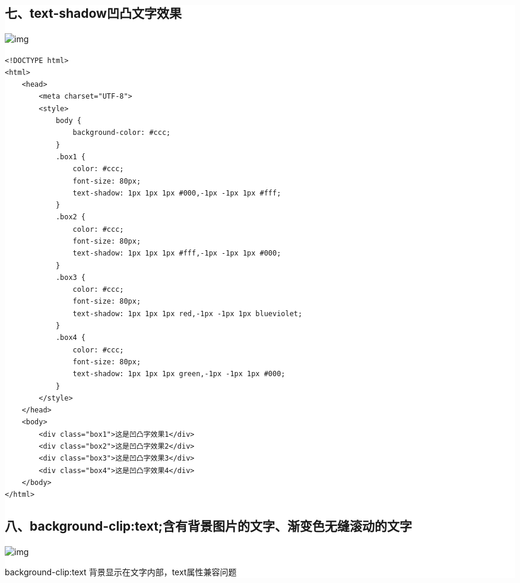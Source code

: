 ## 七、text-shadow凹凸文字效果

![img](https://pic3.zhimg.com/80/v2-13864229eb72587907b91c6ee3ced61a_720w.webp)

```text
<!DOCTYPE html>
<html>
    <head>
        <meta charset="UTF-8">
        <style>
            body {
                background-color: #ccc;
            }
            .box1 {
                color: #ccc;
                font-size: 80px;
                text-shadow: 1px 1px 1px #000,-1px -1px 1px #fff;
            }
            .box2 {
                color: #ccc;
                font-size: 80px;
                text-shadow: 1px 1px 1px #fff,-1px -1px 1px #000;
            }
            .box3 {
                color: #ccc;
                font-size: 80px;
                text-shadow: 1px 1px 1px red,-1px -1px 1px blueviolet;
            }
            .box4 {
                color: #ccc;
                font-size: 80px;
                text-shadow: 1px 1px 1px green,-1px -1px 1px #000;
            }
        </style>
    </head>
    <body>
        <div class="box1">这是凹凸字效果1</div>
        <div class="box2">这是凹凸字效果2</div>
        <div class="box3">这是凹凸字效果3</div>
        <div class="box4">这是凹凸字效果4</div>
    </body>
</html>
```



## 八、background-clip:text;含有背景图片的文字、渐变色无缝滚动的文字

![img](https://pic3.zhimg.com/80/v2-ce67f434d39267f39c386b9756c7f586_720w.webp)

background-clip:text 背景显示在文字内部，text属性兼容问题
